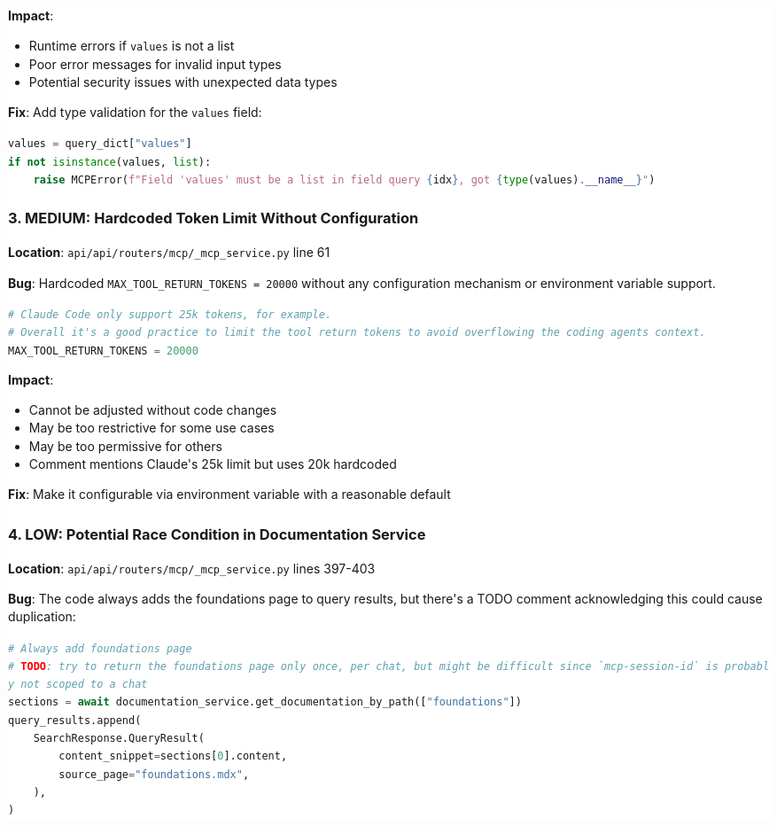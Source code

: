 **Impact**:
- Runtime errors if `values` is not a list
- Poor error messages for invalid input types
- Potential security issues with unexpected data types

**Fix**: Add type validation for the `values` field:

```python
values = query_dict["values"]
if not isinstance(values, list):
    raise MCPError(f"Field 'values' must be a list in field query {idx}, got {type(values).__name__}")
```

### 3. **MEDIUM: Hardcoded Token Limit Without Configuration**

**Location**: `api/api/routers/mcp/_mcp_service.py` line 61

**Bug**: Hardcoded `MAX_TOOL_RETURN_TOKENS = 20000` without any configuration mechanism or environment variable support.

```python
# Claude Code only support 25k tokens, for example.
# Overall it's a good practice to limit the tool return tokens to avoid overflowing the coding agents context.
MAX_TOOL_RETURN_TOKENS = 20000
```

**Impact**:
- Cannot be adjusted without code changes
- May be too restrictive for some use cases
- May be too permissive for others
- Comment mentions Claude's 25k limit but uses 20k hardcoded

**Fix**: Make it configurable via environment variable with a reasonable default

### 4. **LOW: Potential Race Condition in Documentation Service**

**Location**: `api/api/routers/mcp/_mcp_service.py` lines 397-403

**Bug**: The code always adds the foundations page to query results, but there's a TODO comment acknowledging this could cause duplication:

```python
# Always add foundations page
# TODO: try to return the foundations page only once, per chat, but might be difficult since `mcp-session-id` is probably not scoped to a chat
sections = await documentation_service.get_documentation_by_path(["foundations"])
query_results.append(
    SearchResponse.QueryResult(
        content_snippet=sections[0].content,
        source_page="foundations.mdx",
    ),
)
```
